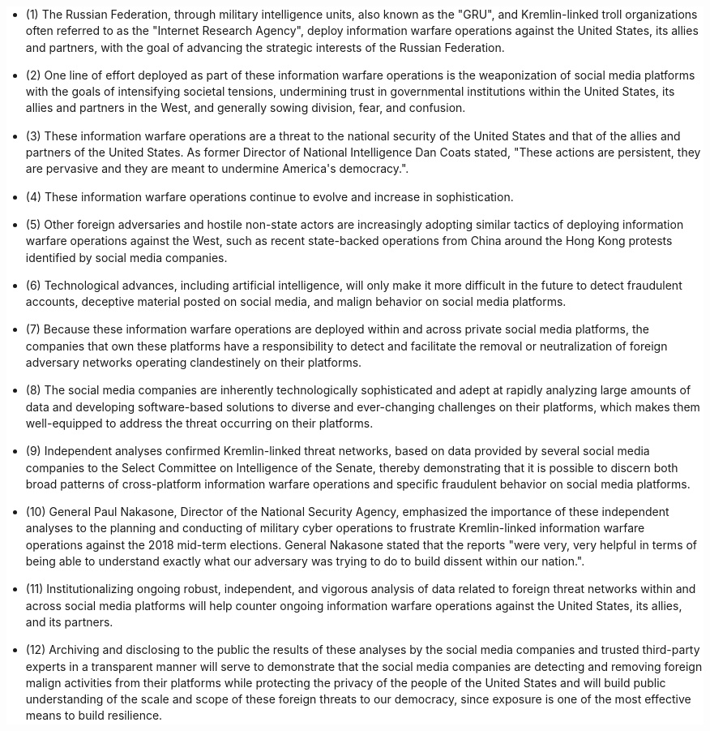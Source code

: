   * (1) The Russian Federation, through military intelligence units, also known as the "GRU", and Kremlin-linked troll organizations often referred to as the "Internet Research Agency", deploy information warfare operations against the United States, its allies and partners, with the goal of advancing the strategic interests of the Russian Federation.

  * (2) One line of effort deployed as part of these information warfare operations is the weaponization of social media platforms with the goals of intensifying societal tensions, undermining trust in governmental institutions within the United States, its allies and partners in the West, and generally sowing division, fear, and confusion.

  * (3) These information warfare operations are a threat to the national security of the United States and that of the allies and partners of the United States. As former Director of National Intelligence Dan Coats stated, "These actions are persistent, they are pervasive and they are meant to undermine America's democracy.".

  * (4) These information warfare operations continue to evolve and increase in sophistication.

  * (5) Other foreign adversaries and hostile non-state actors are increasingly adopting similar tactics of deploying information warfare operations against the West, such as recent state-backed operations from China around the Hong Kong protests identified by social media companies.

  * (6) Technological advances, including artificial intelligence, will only make it more difficult in the future to detect fraudulent accounts, deceptive material posted on social media, and malign behavior on social media platforms.

  * (7) Because these information warfare operations are deployed within and across private social media platforms, the companies that own these platforms have a responsibility to detect and facilitate the removal or neutralization of foreign adversary networks operating clandestinely on their platforms.

  * (8) The social media companies are inherently technologically sophisticated and adept at rapidly analyzing large amounts of data and developing software-based solutions to diverse and ever-changing challenges on their platforms, which makes them well-equipped to address the threat occurring on their platforms.

  * (9) Independent analyses confirmed Kremlin-linked threat networks, based on data provided by several social media companies to the Select Committee on Intelligence of the Senate, thereby demonstrating that it is possible to discern both broad patterns of cross-platform information warfare operations and specific fraudulent behavior on social media platforms.

  * (10) General Paul Nakasone, Director of the National Security Agency, emphasized the importance of these independent analyses to the planning and conducting of military cyber operations to frustrate Kremlin-linked information warfare operations against the 2018 mid-term elections. General Nakasone stated that the reports "were very, very helpful in terms of being able to understand exactly what our adversary was trying to do to build dissent within our nation.".

  * (11) Institutionalizing ongoing robust, independent, and vigorous analysis of data related to foreign threat networks within and across social media platforms will help counter ongoing information warfare operations against the United States, its allies, and its partners.

  * (12) Archiving and disclosing to the public the results of these analyses by the social media companies and trusted third-party experts in a transparent manner will serve to demonstrate that the social media companies are detecting and removing foreign malign activities from their platforms while protecting the privacy of the people of the United States and will build public understanding of the scale and scope of these foreign threats to our democracy, since exposure is one of the most effective means to build resilience.
